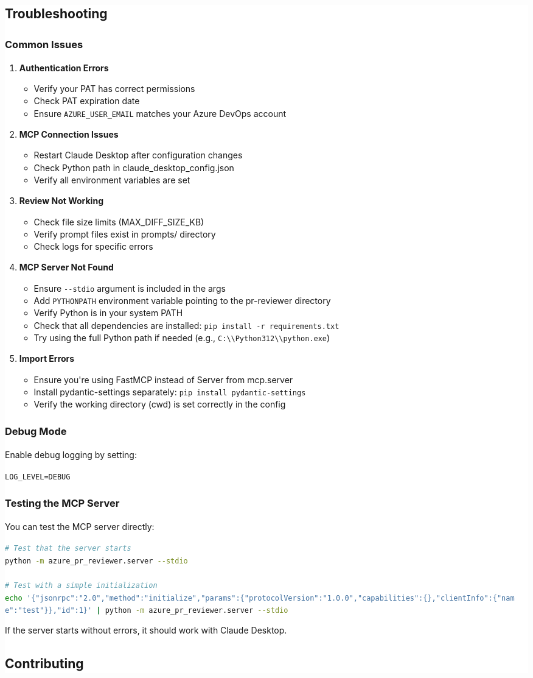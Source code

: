 ## Troubleshooting

### Common Issues

1. **Authentication Errors**
   - Verify your PAT has correct permissions
   - Check PAT expiration date
   - Ensure `AZURE_USER_EMAIL` matches your Azure DevOps account

2. **MCP Connection Issues**
   - Restart Claude Desktop after configuration changes
   - Check Python path in claude_desktop_config.json
   - Verify all environment variables are set

3. **Review Not Working**
   - Check file size limits (MAX_DIFF_SIZE_KB)
   - Verify prompt files exist in prompts/ directory
   - Check logs for specific errors

4. **MCP Server Not Found**
   - Ensure `--stdio` argument is included in the args
   - Add `PYTHONPATH` environment variable pointing to the pr-reviewer directory
   - Verify Python is in your system PATH
   - Check that all dependencies are installed: `pip install -r requirements.txt`
   - Try using the full Python path if needed (e.g., `C:\\Python312\\python.exe`)

5. **Import Errors**
   - Ensure you're using FastMCP instead of Server from mcp.server
   - Install pydantic-settings separately: `pip install pydantic-settings`
   - Verify the working directory (cwd) is set correctly in the config

### Debug Mode

Enable debug logging by setting:
```env
LOG_LEVEL=DEBUG
```

### Testing the MCP Server

You can test the MCP server directly:

```bash
# Test that the server starts
python -m azure_pr_reviewer.server --stdio

# Test with a simple initialization
echo '{"jsonrpc":"2.0","method":"initialize","params":{"protocolVersion":"1.0.0","capabilities":{},"clientInfo":{"name":"test"}},"id":1}' | python -m azure_pr_reviewer.server --stdio
```

If the server starts without errors, it should work with Claude Desktop.

## Contributing
